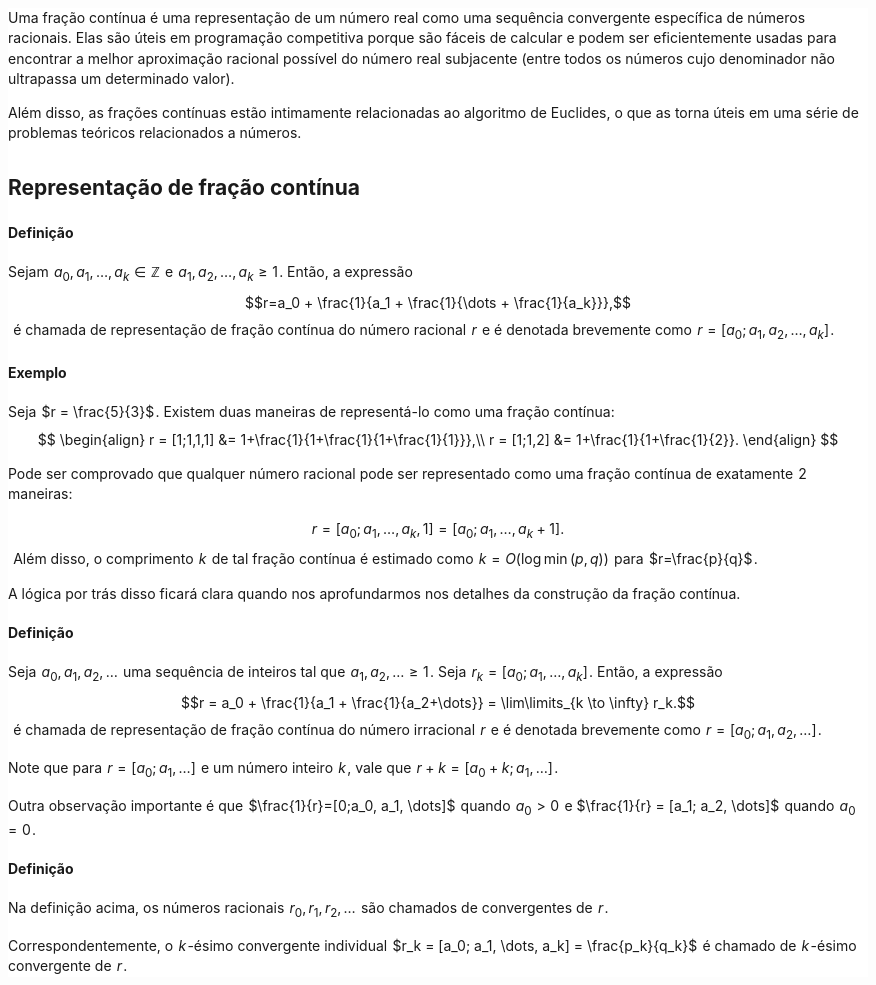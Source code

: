 

Uma fração contínua é uma representação de um número real como uma sequência convergente específica de números racionais. Elas são úteis em programação competitiva porque são fáceis de calcular e podem ser eficientemente usadas para encontrar a melhor aproximação racional possível do número real subjacente (entre todos os números cujo denominador não ultrapassa um determinado valor).

Além disso, as frações contínuas estão intimamente relacionadas ao algoritmo de Euclides, o que as torna úteis em uma série de problemas teóricos relacionados a números.

## Representação de fração contínua

#### Definição

Sejam  $a_0, a_1, \dots, a_k \in \mathbb Z$  e  $a_1, a_2, \dots, a_k \geq 1$ . Então, a expressão
$$r=a_0 + \frac{1}{a_1 + \frac{1}{\dots + \frac{1}{a_k}}},$$ 
é chamada de representação de fração contínua do número racional  $r$  e é denotada brevemente como  $r=[a_0;a_1,a_2,\dots,a_k]$ .

#### Exemplo

Seja  $r = \frac{5}{3}$ . Existem duas maneiras de representá-lo como uma fração contínua:
 
$$ \begin{align} r = [1;1,1,1] &= 1+\frac{1}{1+\frac{1}{1+\frac{1}{1}}},\\ r = [1;1,2] &= 1+\frac{1}{1+\frac{1}{2}}. \end{align} $$

Pode ser comprovado que qualquer número racional pode ser representado como uma fração contínua de exatamente  $2$  maneiras:

$$r = [a_0;a_1,\dots,a_k,1] = [a_0;a_1,\dots,a_k+1].$$ 
Além disso, o comprimento  $k$  de tal fração contínua é estimado como  $k = O(\log \min(p, q))$  para  $r=\frac{p}{q}$ .

A lógica por trás disso ficará clara quando nos aprofundarmos nos detalhes da construção da fração contínua.

#### Definição

Seja  $a_0,a_1,a_2, \dots$  uma sequência de inteiros tal que  $a_1, a_2, \dots \geq 1$ . Seja  $r_k = [a_0; a_1, \dots, a_k]$ . Então, a expressão
$$r = a_0 + \frac{1}{a_1 + \frac{1}{a_2+\dots}} = \lim\limits_{k \to \infty} r_k.$$ 
é chamada de representação de fração contínua do número irracional  $r$  e é denotada brevemente como  $r = [a_0;a_1,a_2,\dots]$ .

Note que para  $r=[a_0;a_1,\dots]$  e um número inteiro  $k$ , vale que  $r+k = [a_0+k; a_1, \dots]$ .

Outra observação importante é que  $\frac{1}{r}=[0;a_0, a_1, \dots]$  quando  $a_0 > 0$  e 
$\frac{1}{r} = [a_1; a_2, \dots]$  quando  $a_0 = 0$ .

#### Definição

Na definição acima, os números racionais  $r_0, r_1, r_2, \dots$  são chamados de convergentes de  $r$ .

Correspondentemente, o  $k$ -ésimo convergente individual  $r_k = [a_0; a_1, \dots, a_k] = \frac{p_k}{q_k}$  é chamado de  $k$ -ésimo convergente de  $r$ .
